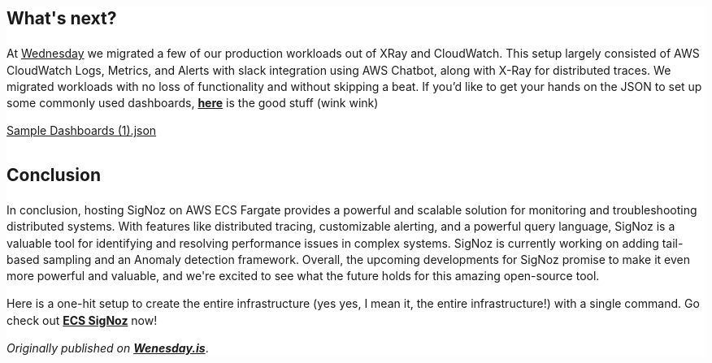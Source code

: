 ## What's next?

At <a href = "https://wednesday.is/" rel="noopener noreferrer nofollow" target="_blank" >Wednesday</a> we migrated a few of our production workloads out of XRay and CloudWatch. This setup largely consisted of AWS CloudWatch Logs, Metrics, and Alerts with slack integration using AWS Chatbot, along with X-Ray for distributed traces. We migrated workloads with no loss of functionality and without skipping a beat. If you’d like to get your hands on the JSON to set up some commonly used dashboards, <a href = "https://www.dropbox.com/s/i3mkdkq0tbseyai/Sample%20Dashboards%20%281%29.json?dl=0" rel="noopener noreferrer nofollow" target="_blank" ><b>here</b></a> is the good stuff (wink wink)

[Sample Dashboards (1).json](https://s3-us-west-2.amazonaws.com/secure.notion-static.com/cd0197a8-a131-429a-a693-0e504886d327/Sample_Dashboards_(1).json)


## Conclusion

In conclusion, hosting SigNoz on AWS ECS Fargate provides a powerful and scalable solution for monitoring and troubleshooting distributed systems. With features like distributed tracing, customizable alerting, and a powerful query language, SigNoz is a valuable tool for identifying and resolving performance issues in complex systems. SigNoz is currently working on adding tail-based sampling and an Anomaly detection framework. Overall, the upcoming developments for SigNoz promise to make it even more powerful and valuable, and we're excited to see what the future holds for this amazing open-source tool.

Here is a one-hit setup to create the entire infrastructure (yes yes, I mean it, the entire infrastructure!) with a single command. Go check out <a href = "https://github.com/wednesday-solutions/ecs-signoz" rel="noopener noreferrer nofollow" target="_blank" ><b>ECS SigNoz</b></a> now!

<i>Originally published on <a href = "https://www.wednesday.is/writing-articles/aws-ecs-breaking-observability-vendor-lock-in-signoz" rel="noopener noreferrer nofollow" target="_blank" ><b>Wenesday.is</b></a></i>.